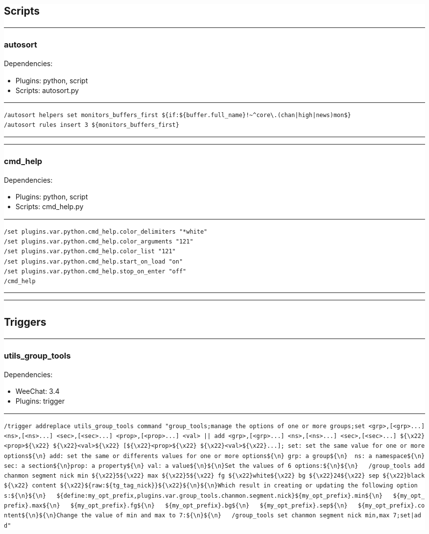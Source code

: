 ## Scripts

***

### autosort

Dependencies:

- Plugins: python, script
- Scripts: autosort.py


***

    /autosort helpers set monitors_buffers_first ${if:${buffer.full_name}!~^core\.(chan|high|news)mon$}
    /autosort rules insert 3 ${monitors_buffers_first}

___

***

### cmd_help

Dependencies:

- Plugins: python, script
- Scripts: cmd_help.py


***

    /set plugins.var.python.cmd_help.color_delimiters "*white"
    /set plugins.var.python.cmd_help.color_arguments "121"
    /set plugins.var.python.cmd_help.color_list "121"
    /set plugins.var.python.cmd_help.start_on_load "on"
    /set plugins.var.python.cmd_help.stop_on_enter "off"
    /cmd_help

---
---

## Triggers

***

### utils_group_tools

Dependencies:

- WeeChat: 3.4
- Plugins: trigger


***

    /trigger addreplace utils_group_tools command "group_tools;manage the options of one or more groups;set <grp>,[<grp>...] <ns>,[<ns>...] <sec>,[<sec>...] <prop>,[<prop>...] <val> || add <grp>,[<grp>...] <ns>,[<ns>...] <sec>,[<sec>...] ${\x22}<prop>${\x22} ${\x22}<val>${\x22} [${\x22}<prop>${\x22} ${\x22}<val>${\x22}...]; set: set the same value for one or more options${\n} add: set the same or differents values for one or more options${\n} grp: a group${\n}  ns: a namespace${\n} sec: a section${\n}prop: a property${\n} val: a value${\n}${\n}Set the values of 6 options:${\n}${\n}   /group_tools add chanmon segment nick min ${\x22}5${\x22} max ${\x22}5${\x22} fg ${\x22}white${\x22} bg ${\x22}24${\x22} sep ${\x22}black${\x22} content ${\x22}${raw:${tg_tag_nick}}${\x22}${\n}${\n}Which result in creating or updating the following options:${\n}${\n}   ${define:my_opt_prefix,plugins.var.group_tools.chanmon.segment.nick}${my_opt_prefix}.min${\n}   ${my_opt_prefix}.max${\n}   ${my_opt_prefix}.fg${\n}   ${my_opt_prefix}.bg${\n}   ${my_opt_prefix}.sep${\n}   ${my_opt_prefix}.content${\n}${\n}Change the value of min and max to 7:${\n}${\n}   /group_tools set chanmon segment nick min,max 7;set|add"